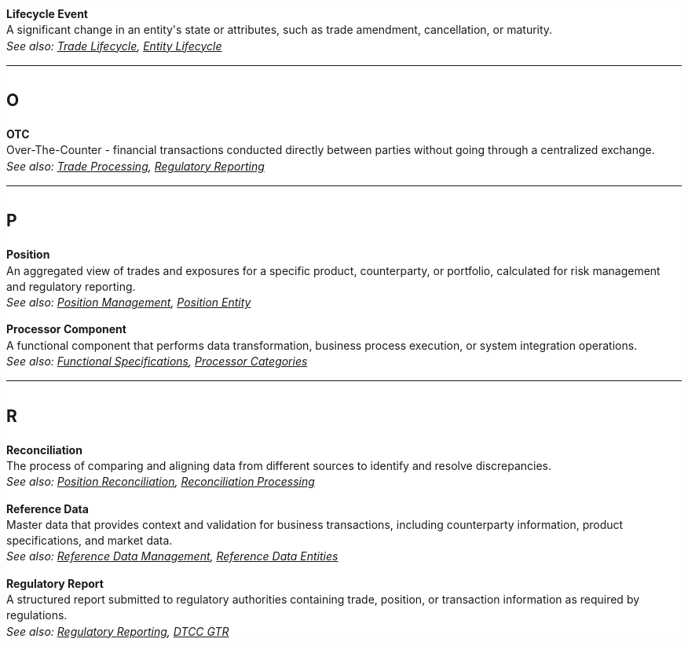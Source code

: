 **Lifecycle Event**  
A significant change in an entity's state or attributes, such as trade amendment, cancellation, or maturity.  
*See also: [Trade Lifecycle](business/business-use-cases.md), [Entity Lifecycle](entities/entity-overview.md)*

---

## O

**OTC**  
Over-The-Counter - financial transactions conducted directly between parties without going through a centralized exchange.  
*See also: [Trade Processing](workflows/workflow-state-machines.md#trade-processing), [Regulatory Reporting](business/business-use-cases.md)*

---

## P

**Position**  
An aggregated view of trades and exposures for a specific product, counterparty, or portfolio, calculated for risk management and regulatory reporting.  
*See also: [Position Management](workflows/workflow-state-machines.md#position-management), [Position Entity](entities/entity-overview.md)*

**Processor Component**  
A functional component that performs data transformation, business process execution, or system integration operations.  
*See also: [Functional Specifications](functional-specifications/README.md), [Processor Categories](indexes/functional-specifications-index.md#processor-components-catalog)*

---

## R

**Reconciliation**  
The process of comparing and aligning data from different sources to identify and resolve discrepancies.  
*See also: [Position Reconciliation](workflows/workflow-state-machines.md#reconciliation), [Reconciliation Processing](functional-specifications/processors/reconciliation-processing/)*

**Reference Data**  
Master data that provides context and validation for business transactions, including counterparty information, product specifications, and market data.  
*See also: [Reference Data Management](workflows/workflow-state-machines.md#reference-data), [Reference Data Entities](entities/entity-overview.md)*

**Regulatory Report**  
A structured report submitted to regulatory authorities containing trade, position, or transaction information as required by regulations.  
*See also: [Regulatory Reporting](workflows/workflow-state-machines.md#regulatory-reporting), [DTCC GTR](../external-interfaces/external-interface-specifications.md#dtcc-gtr)*
